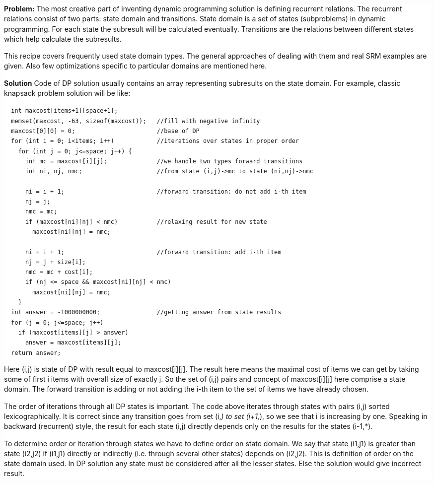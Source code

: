 **Problem:** The most creative part of inventing dynamic programming solution is defining recurrent relations. The recurrent relations consist of two parts: state domain and transitions. State domain is a set of states (subproblems) in dynamic programming. For each state the subresult will be calculated eventually. Transitions are the relations between different states which help calculate the subresults.

This recipe covers frequently used state domain types. The general approaches of dealing with them and real SRM examples are given. Also few optimizations specific to particular domains are mentioned here.

**Solution** Code of DP solution usually contains an array representing subresults on the state domain. For example, classic knapsack problem solution will be like:
    
    
```
  int maxcost[items+1][space+1];
  memset(maxcost, -63, sizeof(maxcost));   //fill with negative infinity
  maxcost[0][0] = 0;                       //base of DP
  for (int i = 0; i<items; i++)            //iterations over states in proper order
    for (int j = 0; j<=space; j++) {
      int mc = maxcost[i][j];              //we handle two types forward transitions
      int ni, nj, nmc;                     //from state (i,j)->mc to state (ni,nj)->nmc
 
      ni = i + 1;                          //forward transition: do not add i-th item
      nj = j;
      nmc = mc;      
      if (maxcost[ni][nj] < nmc)           //relaxing result for new state
        maxcost[ni][nj] = nmc;
 
      ni = i + 1;                          //forward transition: add i-th item
      nj = j + size[i];
      nmc = mc + cost[i];
      if (nj <= space && maxcost[ni][nj] < nmc)
        maxcost[ni][nj] = nmc;
    }
  int answer = -1000000000;                //getting answer from state results
  for (j = 0; j<=space; j++)
    if (maxcost[items][j] > answer)
      answer = maxcost[items][j];
  return answer;
```


Here (i,j) is state of DP with result equal to maxcost[i][j]. The result here means the maximal cost of items we can get by taking some of first i items with overall size of exactly j. So the set of (i,j) pairs and concept of maxcost[i][j] here comprise a state domain. The forward transition is adding or not adding the i-th item to the set of items we have already chosen.

The order of iterations through all DP states is important. The code above iterates through states with pairs (i,j) sorted lexicographically. It is correct since any transition goes from set (i,*) to set (i+1,*), so we see that i is increasing by one. Speaking in backward (recurrent) style, the result for each state (i,j) directly depends only on the results for the states (i-1,*).

To determine order or iteration through states we have to define order on state domain. We say that state (i1,j1) is greater than state (i2,j2) if (i1,j1) directly or indirectly (i.e. through several other states) depends on (i2,j2). This is definition of order on the state domain used. In DP solution any state must be considered after all the lesser states. Else the solution would give incorrect result.
